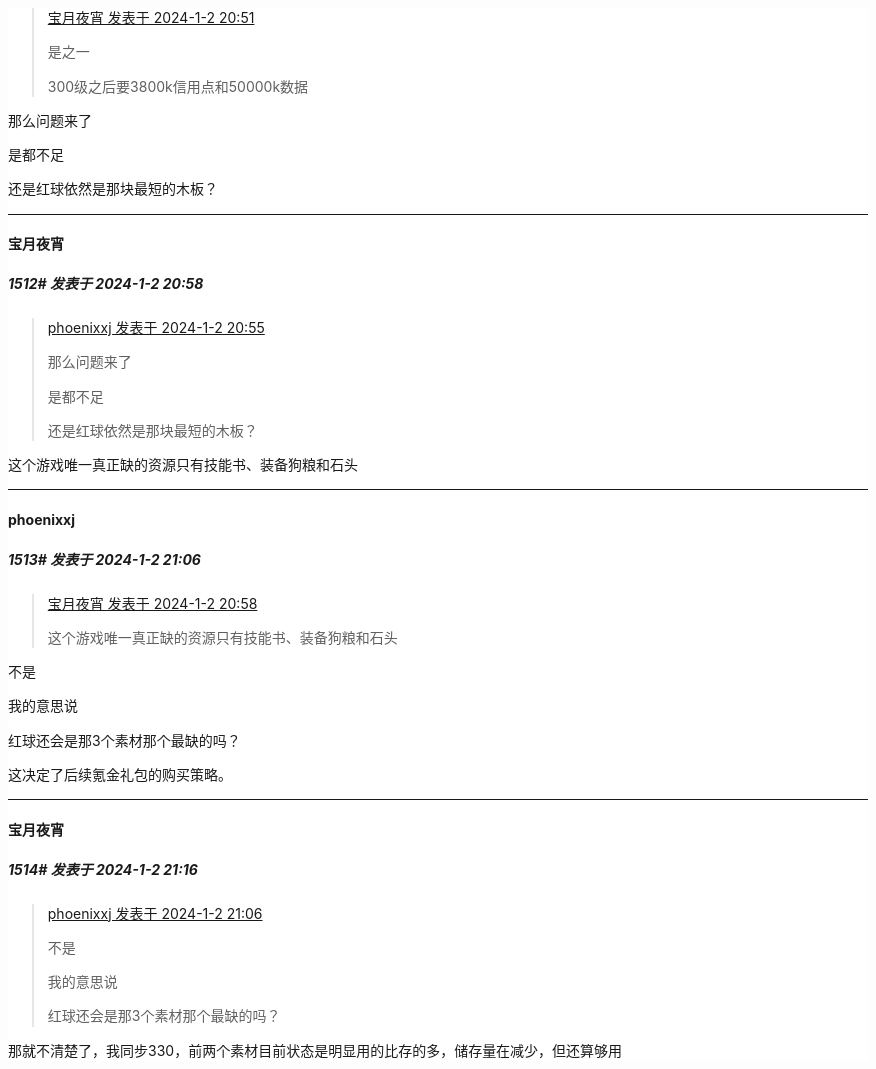 <blockquote><a href="httphttps://bbs.saraba1st.com/2b/forum.php?mod=redirect&amp;goto=findpost&amp;pid=63516305&amp;ptid=2163117" target="_blank">宝月夜宵 发表于 2024-1-2 20:51</a>

是之一

300级之后要3800k信用点和50000k数据</blockquote>
那么问题来了

是都不足

还是红球依然是那块最短的木板？

*****

####  宝月夜宵  
##### 1512#       发表于 2024-1-2 20:58

<blockquote><a href="httphttps://bbs.saraba1st.com/2b/forum.php?mod=redirect&amp;goto=findpost&amp;pid=63516349&amp;ptid=2163117" target="_blank">phoenixxj 发表于 2024-1-2 20:55</a>

那么问题来了

是都不足

还是红球依然是那块最短的木板？</blockquote>
这个游戏唯一真正缺的资源只有技能书、装备狗粮和石头


*****

####  phoenixxj  
##### 1513#       发表于 2024-1-2 21:06

<blockquote><a href="httphttps://bbs.saraba1st.com/2b/forum.php?mod=redirect&amp;goto=findpost&amp;pid=63516375&amp;ptid=2163117" target="_blank">宝月夜宵 发表于 2024-1-2 20:58</a>

这个游戏唯一真正缺的资源只有技能书、装备狗粮和石头</blockquote>
不是

我的意思说

红球还会是那3个素材那个最缺的吗？

这决定了后续氪金礼包的购买策略。


*****

####  宝月夜宵  
##### 1514#       发表于 2024-1-2 21:16

<blockquote><a href="httphttps://bbs.saraba1st.com/2b/forum.php?mod=redirect&amp;goto=findpost&amp;pid=63516437&amp;ptid=2163117" target="_blank">phoenixxj 发表于 2024-1-2 21:06</a>

不是

我的意思说

红球还会是那3个素材那个最缺的吗？</blockquote>
那就不清楚了，我同步330，前两个素材目前状态是明显用的比存的多，储存量在减少，但还算够用
